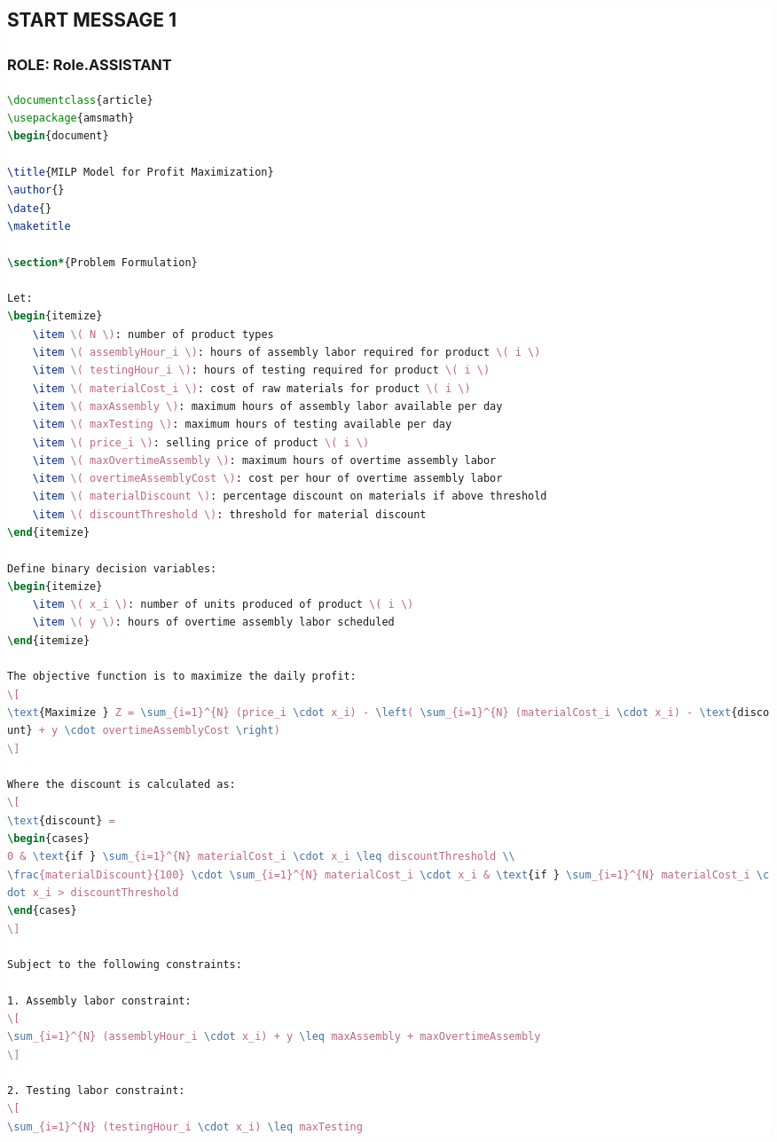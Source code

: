 
## START MESSAGE 1 
### ROLE: Role.ASSISTANT
```latex
\documentclass{article}
\usepackage{amsmath}
\begin{document}

\title{MILP Model for Profit Maximization}
\author{}
\date{}
\maketitle

\section*{Problem Formulation}

Let:
\begin{itemize}
    \item \( N \): number of product types
    \item \( assemblyHour_i \): hours of assembly labor required for product \( i \)
    \item \( testingHour_i \): hours of testing required for product \( i \)
    \item \( materialCost_i \): cost of raw materials for product \( i \)
    \item \( maxAssembly \): maximum hours of assembly labor available per day
    \item \( maxTesting \): maximum hours of testing available per day
    \item \( price_i \): selling price of product \( i \)
    \item \( maxOvertimeAssembly \): maximum hours of overtime assembly labor
    \item \( overtimeAssemblyCost \): cost per hour of overtime assembly labor
    \item \( materialDiscount \): percentage discount on materials if above threshold
    \item \( discountThreshold \): threshold for material discount
\end{itemize}

Define binary decision variables:
\begin{itemize}
    \item \( x_i \): number of units produced of product \( i \)
    \item \( y \): hours of overtime assembly labor scheduled
\end{itemize}

The objective function is to maximize the daily profit:
\[
\text{Maximize } Z = \sum_{i=1}^{N} (price_i \cdot x_i) - \left( \sum_{i=1}^{N} (materialCost_i \cdot x_i) - \text{discount} + y \cdot overtimeAssemblyCost \right)
\]

Where the discount is calculated as:
\[
\text{discount} = 
\begin{cases}
0 & \text{if } \sum_{i=1}^{N} materialCost_i \cdot x_i \leq discountThreshold \\
\frac{materialDiscount}{100} \cdot \sum_{i=1}^{N} materialCost_i \cdot x_i & \text{if } \sum_{i=1}^{N} materialCost_i \cdot x_i > discountThreshold
\end{cases}
\]

Subject to the following constraints:

1. Assembly labor constraint:
\[
\sum_{i=1}^{N} (assemblyHour_i \cdot x_i) + y \leq maxAssembly + maxOvertimeAssembly
\]

2. Testing labor constraint:
\[
\sum_{i=1}^{N} (testingHour_i \cdot x_i) \leq maxTesting
```